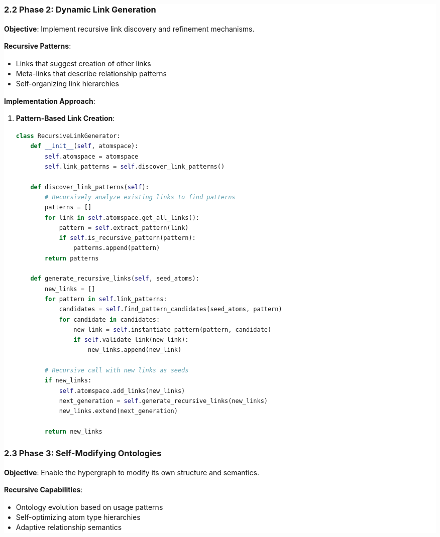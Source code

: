 ### 2.2 Phase 2: Dynamic Link Generation

**Objective**: Implement recursive link discovery and refinement mechanisms.

**Recursive Patterns**:
- Links that suggest creation of other links
- Meta-links that describe relationship patterns
- Self-organizing link hierarchies

**Implementation Approach**:

1. **Pattern-Based Link Creation**:
   ```python
   class RecursiveLinkGenerator:
       def __init__(self, atomspace):
           self.atomspace = atomspace
           self.link_patterns = self.discover_link_patterns()
       
       def discover_link_patterns(self):
           # Recursively analyze existing links to find patterns
           patterns = []
           for link in self.atomspace.get_all_links():
               pattern = self.extract_pattern(link)
               if self.is_recursive_pattern(pattern):
                   patterns.append(pattern)
           return patterns
       
       def generate_recursive_links(self, seed_atoms):
           new_links = []
           for pattern in self.link_patterns:
               candidates = self.find_pattern_candidates(seed_atoms, pattern)
               for candidate in candidates:
                   new_link = self.instantiate_pattern(pattern, candidate)
                   if self.validate_link(new_link):
                       new_links.append(new_link)
           
           # Recursive call with new links as seeds
           if new_links:
               self.atomspace.add_links(new_links)
               next_generation = self.generate_recursive_links(new_links)
               new_links.extend(next_generation)
           
           return new_links
   ```

### 2.3 Phase 3: Self-Modifying Ontologies

**Objective**: Enable the hypergraph to modify its own structure and semantics.

**Recursive Capabilities**:
- Ontology evolution based on usage patterns
- Self-optimizing atom type hierarchies
- Adaptive relationship semantics
